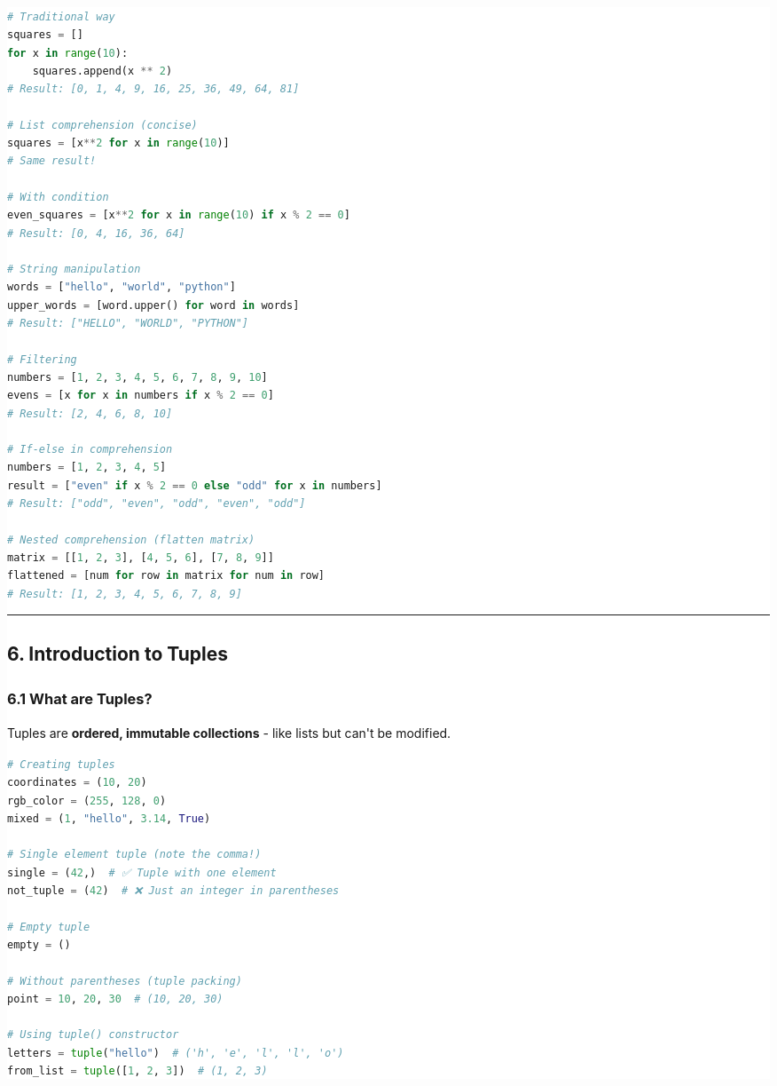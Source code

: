 ```python
# Traditional way
squares = []
for x in range(10):
    squares.append(x ** 2)
# Result: [0, 1, 4, 9, 16, 25, 36, 49, 64, 81]

# List comprehension (concise)
squares = [x**2 for x in range(10)]
# Same result!

# With condition
even_squares = [x**2 for x in range(10) if x % 2 == 0]
# Result: [0, 4, 16, 36, 64]

# String manipulation
words = ["hello", "world", "python"]
upper_words = [word.upper() for word in words]
# Result: ["HELLO", "WORLD", "PYTHON"]

# Filtering
numbers = [1, 2, 3, 4, 5, 6, 7, 8, 9, 10]
evens = [x for x in numbers if x % 2 == 0]
# Result: [2, 4, 6, 8, 10]

# If-else in comprehension
numbers = [1, 2, 3, 4, 5]
result = ["even" if x % 2 == 0 else "odd" for x in numbers]
# Result: ["odd", "even", "odd", "even", "odd"]

# Nested comprehension (flatten matrix)
matrix = [[1, 2, 3], [4, 5, 6], [7, 8, 9]]
flattened = [num for row in matrix for num in row]
# Result: [1, 2, 3, 4, 5, 6, 7, 8, 9]
```

---

## 6. Introduction to Tuples

### 6.1 What are Tuples?

Tuples are **ordered, immutable collections** - like lists but can't be modified.

```python
# Creating tuples
coordinates = (10, 20)
rgb_color = (255, 128, 0)
mixed = (1, "hello", 3.14, True)

# Single element tuple (note the comma!)
single = (42,)  # ✅ Tuple with one element
not_tuple = (42)  # ❌ Just an integer in parentheses

# Empty tuple
empty = ()

# Without parentheses (tuple packing)
point = 10, 20, 30  # (10, 20, 30)

# Using tuple() constructor
letters = tuple("hello")  # ('h', 'e', 'l', 'l', 'o')
from_list = tuple([1, 2, 3])  # (1, 2, 3)
```

